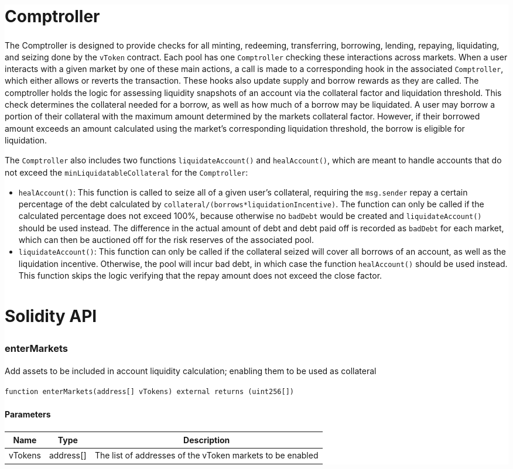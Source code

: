# Comptroller

The Comptroller is designed to provide checks for all minting, redeeming, transferring, borrowing, lending, repaying, liquidating,
and seizing done by the `vToken` contract. Each pool has one `Comptroller` checking these interactions across markets. When a user interacts
with a given market by one of these main actions, a call is made to a corresponding hook in the associated `Comptroller`, which either allows
or reverts the transaction. These hooks also update supply and borrow rewards as they are called. The comptroller holds the logic for assessing
liquidity snapshots of an account via the collateral factor and liquidation threshold. This check determines the collateral needed for a borrow,
as well as how much of a borrow may be liquidated. A user may borrow a portion of their collateral with the maximum amount determined by the
markets collateral factor. However, if their borrowed amount exceeds an amount calculated using the market’s corresponding liquidation threshold,
the borrow is eligible for liquidation.

The `Comptroller` also includes two functions `liquidateAccount()` and `healAccount()`, which are meant to handle accounts that do not exceed
the `minLiquidatableCollateral` for the `Comptroller`:

- `healAccount()`: This function is called to seize all of a given user’s collateral, requiring the `msg.sender` repay a certain percentage
  of the debt calculated by `collateral/(borrows*liquidationIncentive)`. The function can only be called if the calculated percentage does not exceed
  100%, because otherwise no `badDebt` would be created and `liquidateAccount()` should be used instead. The difference in the actual amount of debt
  and debt paid off is recorded as `badDebt` for each market, which can then be auctioned off for the risk reserves of the associated pool.
- `liquidateAccount()`: This function can only be called if the collateral seized will cover all borrows of an account, as well as the liquidation
  incentive. Otherwise, the pool will incur bad debt, in which case the function `healAccount()` should be used instead. This function skips the logic
  verifying that the repay amount does not exceed the close factor.

# Solidity API

### enterMarkets

Add assets to be included in account liquidity calculation; enabling them to be used as collateral

```solidity
function enterMarkets(address[] vTokens) external returns (uint256[])
```

#### Parameters

| Name    | Type      | Description                                               |
| ------- | --------- | --------------------------------------------------------- |
| vTokens | address[] | The list of addresses of the vToken markets to be enabled |
